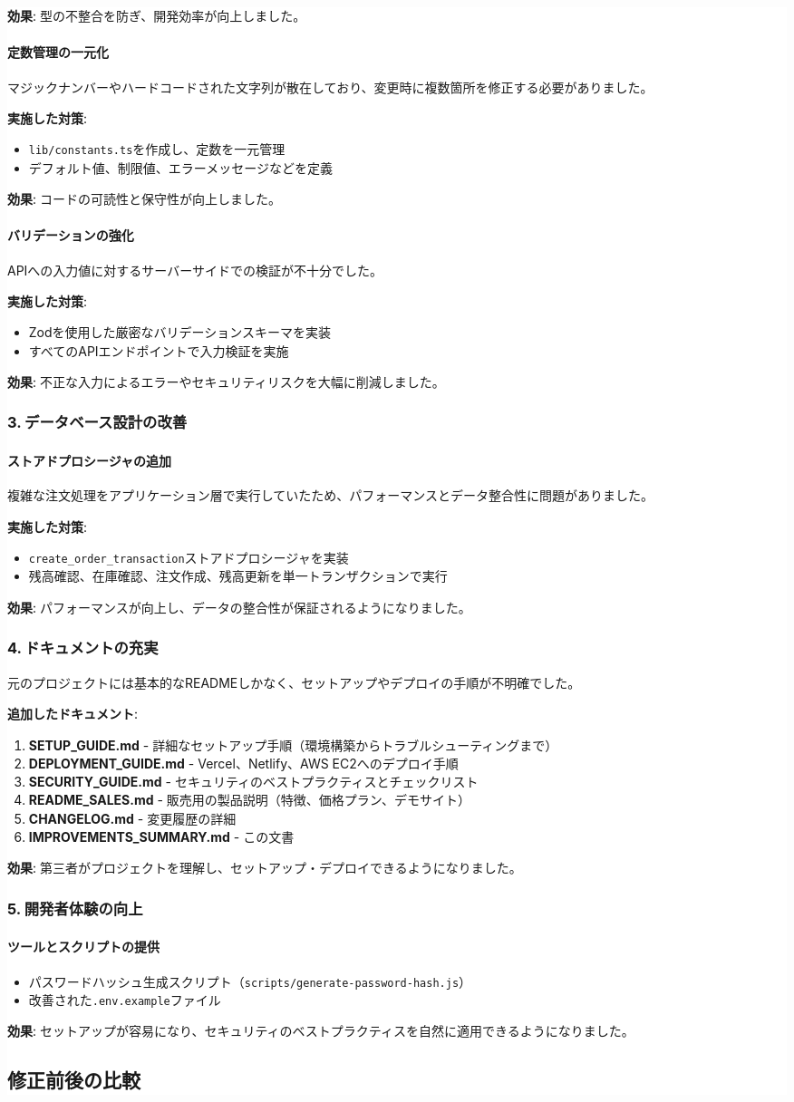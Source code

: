 **効果**: 型の不整合を防ぎ、開発効率が向上しました。

#### 定数管理の一元化
マジックナンバーやハードコードされた文字列が散在しており、変更時に複数箇所を修正する必要がありました。

**実施した対策**:
- `lib/constants.ts`を作成し、定数を一元管理
- デフォルト値、制限値、エラーメッセージなどを定義

**効果**: コードの可読性と保守性が向上しました。

#### バリデーションの強化
APIへの入力値に対するサーバーサイドでの検証が不十分でした。

**実施した対策**:
- Zodを使用した厳密なバリデーションスキーマを実装
- すべてのAPIエンドポイントで入力検証を実施

**効果**: 不正な入力によるエラーやセキュリティリスクを大幅に削減しました。

### 3. データベース設計の改善

#### ストアドプロシージャの追加
複雑な注文処理をアプリケーション層で実行していたため、パフォーマンスとデータ整合性に問題がありました。

**実施した対策**:
- `create_order_transaction`ストアドプロシージャを実装
- 残高確認、在庫確認、注文作成、残高更新を単一トランザクションで実行

**効果**: パフォーマンスが向上し、データの整合性が保証されるようになりました。

### 4. ドキュメントの充実

元のプロジェクトには基本的なREADMEしかなく、セットアップやデプロイの手順が不明確でした。

**追加したドキュメント**:
1. **SETUP_GUIDE.md** - 詳細なセットアップ手順（環境構築からトラブルシューティングまで）
2. **DEPLOYMENT_GUIDE.md** - Vercel、Netlify、AWS EC2へのデプロイ手順
3. **SECURITY_GUIDE.md** - セキュリティのベストプラクティスとチェックリスト
4. **README_SALES.md** - 販売用の製品説明（特徴、価格プラン、デモサイト）
5. **CHANGELOG.md** - 変更履歴の詳細
6. **IMPROVEMENTS_SUMMARY.md** - この文書

**効果**: 第三者がプロジェクトを理解し、セットアップ・デプロイできるようになりました。

### 5. 開発者体験の向上

#### ツールとスクリプトの提供
- パスワードハッシュ生成スクリプト（`scripts/generate-password-hash.js`）
- 改善された`.env.example`ファイル

**効果**: セットアップが容易になり、セキュリティのベストプラクティスを自然に適用できるようになりました。

## 修正前後の比較
